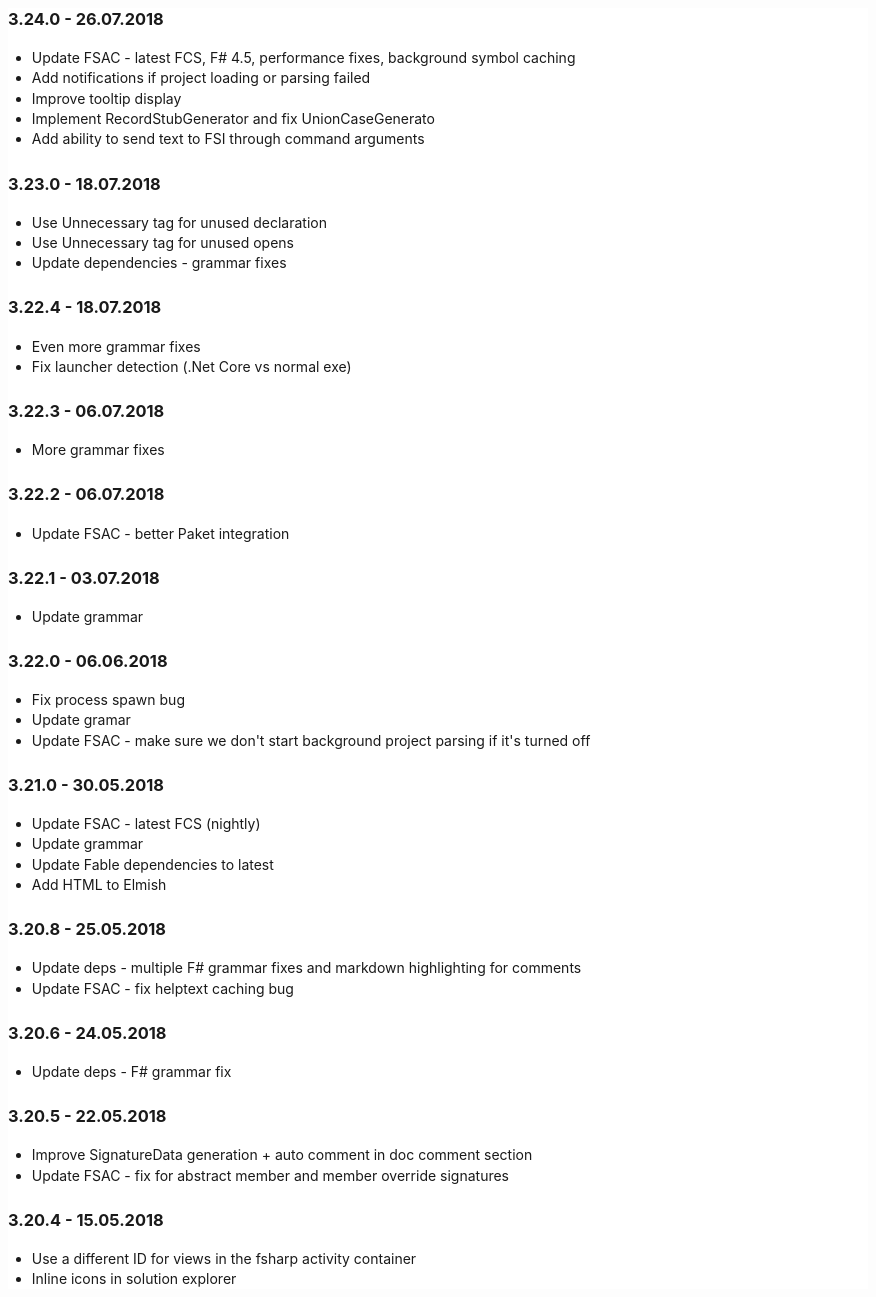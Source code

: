 ### 3.24.0 - 26.07.2018
* Update FSAC - latest FCS, F# 4.5, performance fixes, background symbol caching
* Add notifications if project loading or parsing failed
* Improve tooltip display
* Implement RecordStubGenerator and fix UnionCaseGenerato
* Add ability to send text to FSI through command arguments

### 3.23.0 - 18.07.2018
* Use Unnecessary tag for unused declaration
* Use Unnecessary tag for unused opens
* Update dependencies - grammar fixes

### 3.22.4 - 18.07.2018
* Even more grammar fixes
* Fix launcher detection (.Net Core vs normal exe)

### 3.22.3 - 06.07.2018
* More grammar fixes

### 3.22.2 - 06.07.2018
* Update FSAC - better Paket integration

### 3.22.1 - 03.07.2018
* Update grammar

### 3.22.0 - 06.06.2018
* Fix process spawn bug
* Update gramar
* Update FSAC - make sure we don't start background project parsing if it's turned off

### 3.21.0 - 30.05.2018
* Update FSAC - latest FCS (nightly)
* Update grammar
* Update Fable dependencies to latest
* Add HTML to Elmish

### 3.20.8 - 25.05.2018
* Update deps - multiple F# grammar fixes and markdown highlighting for comments
* Update FSAC - fix helptext caching bug

### 3.20.6 - 24.05.2018
* Update deps - F# grammar fix

### 3.20.5 - 22.05.2018
* Improve SignatureData generation + auto comment in doc comment section
* Update FSAC - fix for abstract member and member override signatures

### 3.20.4 - 15.05.2018
* Use a different ID for views in the fsharp activity container
* Inline icons in solution explorer
